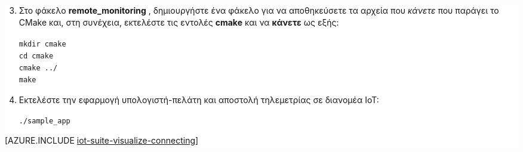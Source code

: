 3. Στο φάκελο **remote_monitoring** , δημιουργήστε ένα φάκελο για να αποθηκεύσετε τα αρχεία που *κάνετε* που παράγει το CMake και, στη συνέχεια, εκτελέστε τις εντολές **cmake** και να **κάνετε** ως εξής:

    ```
    mkdir cmake
    cd cmake
    cmake ../
    make
    ```

4. Εκτελέστε την εφαρμογή υπολογιστή-πελάτη και αποστολή τηλεμετρίας σε διανομέα IoT:

    ```
    ./sample_app
    ```

[AZURE.INCLUDE [iot-suite-visualize-connecting](../../includes/iot-suite-visualize-connecting.md)]

